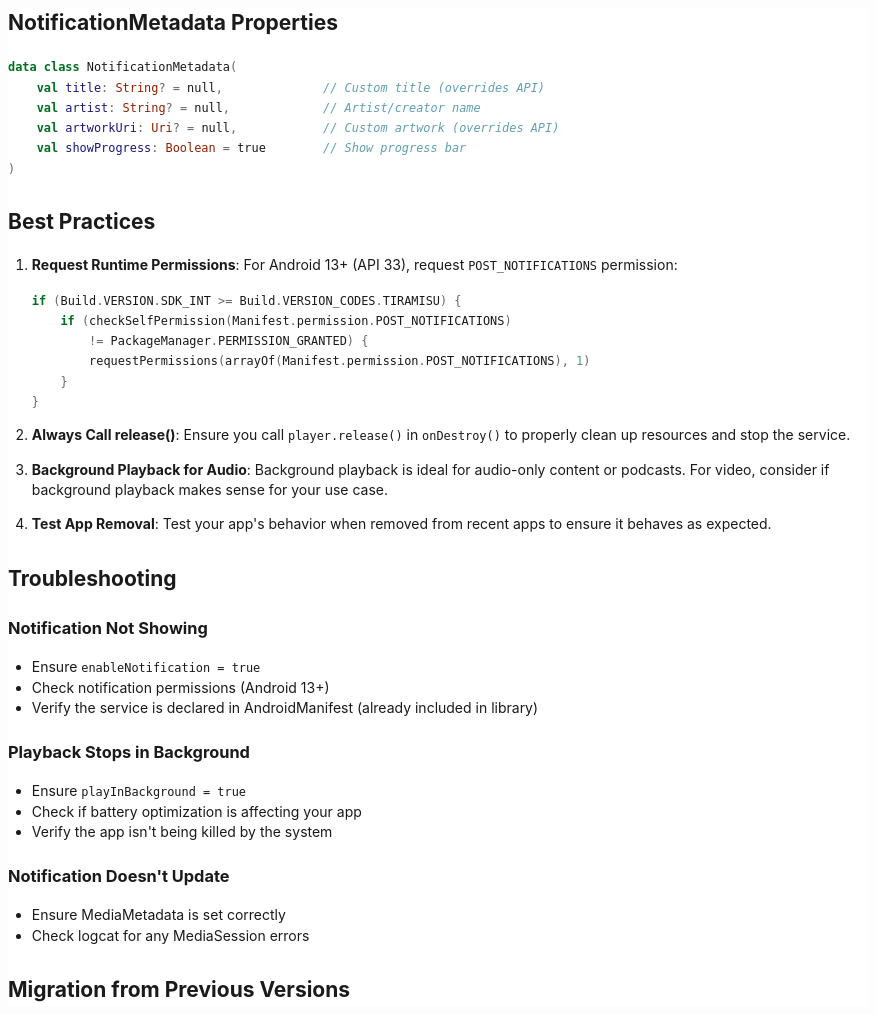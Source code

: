 ## NotificationMetadata Properties

```kotlin
data class NotificationMetadata(
    val title: String? = null,              // Custom title (overrides API)
    val artist: String? = null,             // Artist/creator name
    val artworkUri: Uri? = null,            // Custom artwork (overrides API)
    val showProgress: Boolean = true        // Show progress bar
)
```

## Best Practices

1. **Request Runtime Permissions**: For Android 13+ (API 33), request `POST_NOTIFICATIONS` permission:
   ```kotlin
   if (Build.VERSION.SDK_INT >= Build.VERSION_CODES.TIRAMISU) {
       if (checkSelfPermission(Manifest.permission.POST_NOTIFICATIONS)
           != PackageManager.PERMISSION_GRANTED) {
           requestPermissions(arrayOf(Manifest.permission.POST_NOTIFICATIONS), 1)
       }
   }
   ```

2. **Always Call release()**: Ensure you call `player.release()` in `onDestroy()` to properly clean up resources and stop the service.

3. **Background Playback for Audio**: Background playback is ideal for audio-only content or podcasts. For video, consider if background playback makes sense for your use case.

4. **Test App Removal**: Test your app's behavior when removed from recent apps to ensure it behaves as expected.

## Troubleshooting

### Notification Not Showing
- Ensure `enableNotification = true`
- Check notification permissions (Android 13+)
- Verify the service is declared in AndroidManifest (already included in library)

### Playback Stops in Background
- Ensure `playInBackground = true`
- Check if battery optimization is affecting your app
- Verify the app isn't being killed by the system

### Notification Doesn't Update
- Ensure MediaMetadata is set correctly
- Check logcat for any MediaSession errors

## Migration from Previous Versions
